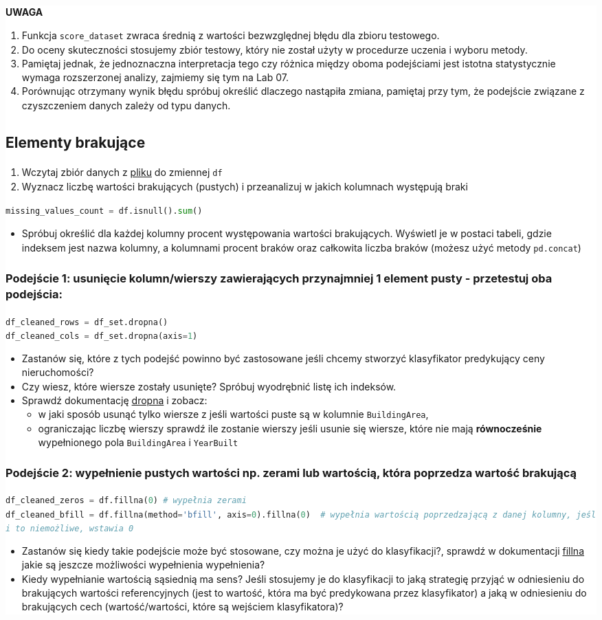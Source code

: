 **UWAGA** 
1. Funkcja `score_dataset` zwraca średnią z wartości bezwzględnej błędu dla zbioru testowego. 
2. Do oceny skuteczności stosujemy zbiór testowy, który nie został użyty w procedurze uczenia i wyboru metody.
3. Pamiętaj jednak, że jednoznaczna interpretacja tego czy różnica między oboma podejściami jest istotna statystycznie wymaga rozszerzonej analizy, zajmiemy się tym na Lab 07.
4. Porównując otrzymany wynik błędu spróbuj określić dlaczego nastąpiła zmiana, pamiętaj przy tym, że podejście związane z czyszczeniem danych zależy od typu danych.  

## Elementy brakujące

1. Wczytaj zbiór danych z [pliku](./_resources/lab_05/melb_data.csv) do zmiennej `df`
2. Wyznacz liczbę wartości brakujących (pustych) i przeanalizuj w jakich kolumnach występują braki

```python
missing_values_count = df.isnull().sum()
```
- Spróbuj określić dla każdej kolumny procent występowania wartości brakujących. Wyświetl je w postaci tabeli, gdzie indeksem jest nazwa kolumny, a kolumnami procent braków oraz całkowita liczba braków (możesz użyć metody `pd.concat`)

### Podejście 1: usunięcie kolumn/wierszy zawierających przynajmniej 1 element pusty - przetestuj oba podejścia:

```Python
df_cleaned_rows = df_set.dropna()
df_cleaned_cols = df_set.dropna(axis=1)
```
- Zastanów się, które z tych podejść powinno być zastosowane jeśli chcemy stworzyć klasyfikator predykujący ceny nieruchomości?
- Czy wiesz, które wiersze zostały usunięte? Spróbuj wyodrębnić listę ich indeksów.
- Sprawdź dokumentację [dropna](https://pandas.pydata.org/pandas-docs/stable/reference/api/pandas.DataFrame.dropna.html) i zobacz:
  -  w jaki sposób usunąć tylko wiersze z jeśli wartości puste są w kolumnie `BuildingArea`, 
  -  ograniczając liczbę wierszy sprawdź ile zostanie wierszy jeśli usunie się wiersze, które nie mają **równocześnie** wypełnionego pola `BuildingArea` i  `YearBuilt`
  
### Podejście 2: wypełnienie pustych wartości np. zerami lub wartością, która poprzedza wartość brakującą

```python
df_cleaned_zeros = df.fillna(0) # wypełnia zerami
df_cleaned_bfill = df.fillna(method='bfill', axis=0).fillna(0)  # wypełnia wartością poprzedzającą z danej kolumny, jeśli to niemożliwe, wstawia 0
```

- Zastanów się kiedy takie podejście może być stosowane, czy można je użyć do klasyfikacji?, sprawdź w dokumentacji [fillna](https://pandas.pydata.org/pandas-docs/stable/reference/api/pandas.DataFrame.fillna.html) jakie są jeszcze możliwości wypełnienia wypełnienia?
- Kiedy wypełnianie wartością sąsiednią ma sens? Jeśli stosujemy je do klasyfikacji to jaką strategię przyjąć w odniesieniu do brakujących wartości referencyjnych (jest to wartość, która ma być predykowana przez klasyfikator) a jaką w odniesieniu do brakujących cech (wartość/wartości, które są wejściem klasyfikatora)?
